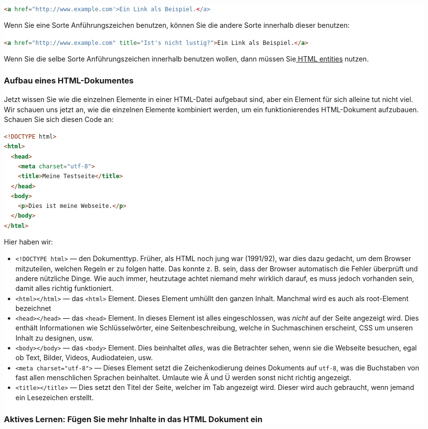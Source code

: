 ```html example-bad
<a href="http://www.example.com'>Ein Link als Beispiel.</a>
```

Wenn Sie eine Sorte Anführungszeichen benutzen, können Sie die andere Sorte innerhalb dieser benutzen:

```html
<a href="http://www.example.com" title="Ist's nicht lustig?">Ein Link als Beispiel.</a>
```

Wenn Sie die selbe Sorte Anführungszeichen innerhalb benutzen wollen, dann müssen Sie[ HTML entities](/de/docs/Learn/HTML/Introduction_to_HTML/Getting_started#Entity_references_including_special_characters_in_HTML) nutzen.

### Aufbau eines HTML-Dokumentes

Jetzt wissen Sie wie die einzelnen Elemente in einer HTML-Datei aufgebaut sind, aber ein Element für sich alleine tut nicht viel. Wir schauen uns jetzt an, wie die einzelnen Elemente kombiniert werden, um ein funktionierendes HTML-Dokument aufzubauen. Schauen Sie sich diesen Code an:

```html
<!DOCTYPE html>
<html>
  <head>
    <meta charset="utf-8">
    <title>Meine Testseite</title>
  </head>
  <body>
    <p>Dies ist meine Webseite.</p>
  </body>
</html>
```

Hier haben wir:

- `<!DOCTYPE html>` — den Dokumenttyp. Früher, als HTML noch jung war (1991/92), war dies dazu gedacht, um dem Browser mitzuteilen, welchen Regeln er zu folgen hatte. Das konnte z. B. sein, dass der Browser automatisch die Fehler überprüft und andere nützliche Dinge. Wie auch immer, heutzutage achtet niemand mehr wirklich darauf, es muss jedoch vorhanden sein, damit alles richtig funktioniert.
- `<html></html>` — das `<html>` Element. Dieses Element umhüllt den ganzen Inhalt. Manchmal wird es auch als root-Element bezeichnet
- `<head></head>` — das `<head>` Element. In dieses Element ist alles eingeschlossen, was _nicht_ auf der Seite angezeigt wird. Dies enthält Informationen wie Schlüsselwörter, eine Seitenbeschreibung, welche in Suchmaschinen erscheint, CSS um unseren Inhalt zu designen, usw.
- `<body></body>` — das `<body>` Element. Dies beinhaltet _alles_, was die Betrachter sehen, wenn sie die Webseite besuchen, egal ob Text, Bilder, Videos, Audiodateien, usw.
- `<meta charset="utf-8">` — Dieses Element setzt die Zeichenkodierung deines Dokuments auf `utf-8`, was die Buchstaben von fast allen menschlichen Sprachen beinhaltet. Umlaute wie Ä und Ü werden sonst nicht richtig angezeigt.
- `<title></title>` — Dies setzt den Titel der Seite, welcher im Tab angezeigt wird. Dieser wird auch gebraucht, wenn jemand ein Lesezeichen erstellt.

### Aktives Lernen: Fügen Sie mehr Inhalte in das HTML Dokument ein
